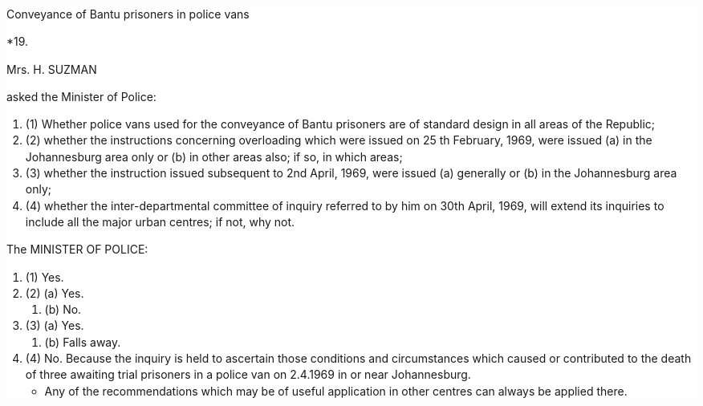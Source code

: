 </answer>

</oralStatements>

<oralStatements>

<heading>Conveyance of Bantu prisoners in police vans</heading>

<question by="#suzman" to="#minister_of_police">

<num>*19.</num>

<from>Mrs. H. SUZMAN</from>

<p>asked the Minister of Police:</p>

<ol>

<li>(1) Whether police vans used for the conveyance of Bantu prisoners are of standard design in all areas of the Republic;</li>

<li>(2) whether the instructions concerning overloading which were issued on 25 th February, 1969, were issued (a) in the Johannesburg area only or (b) in other areas also; if so, in which areas;</li>

<li>(3) whether the instruction issued subsequent to 2nd April, 1969, were issued (a) generally or (b) in the Johannesburg area only;</li>

<li>(4) whether the inter-departmental committee of inquiry referred to by him on 30th April, 1969, will extend its inquiries to include all the major urban centres; if not, why not.</li>

</ol>

</question>

<answer by="#minister_of_police" to="#suzman">

<from>The MINISTER OF POLICE:</from>

<ol>

<li>(1) Yes.</li>

<li>(2) (a) Yes.

<ol>

<li>(b) No.</li></ol></li>

<li>(3) (a) Yes.

<ol>

<li>(b) Falls away.</li></ol></li>

<li>(4) No. Because the inquiry is held to ascertain those conditions and circumstances which caused or contributed to the death of three awaiting trial prisoners in a police van on 2.4.1969 in or near Johannesburg.

<ul>

<li>Any of the recommendations which may be of useful application in other centres can always be applied there.</li>
